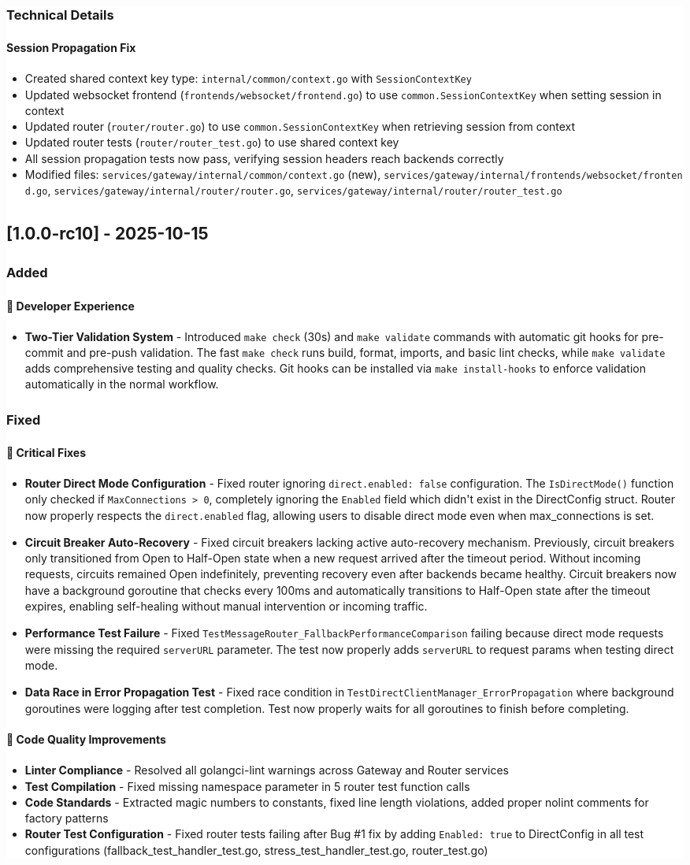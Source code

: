 ### Technical Details
#### Session Propagation Fix
- Created shared context key type: `internal/common/context.go` with `SessionContextKey`
- Updated websocket frontend (`frontends/websocket/frontend.go`) to use `common.SessionContextKey` when setting session in context
- Updated router (`router/router.go`) to use `common.SessionContextKey` when retrieving session from context
- Updated router tests (`router/router_test.go`) to use shared context key
- All session propagation tests now pass, verifying session headers reach backends correctly
- Modified files: `services/gateway/internal/common/context.go` (new), `services/gateway/internal/frontends/websocket/frontend.go`, `services/gateway/internal/router/router.go`, `services/gateway/internal/router/router_test.go`

## [1.0.0-rc10] - 2025-10-15

### Added

#### 🚀 **Developer Experience**
- **Two-Tier Validation System** - Introduced `make check` (30s) and `make validate` commands with automatic git hooks for pre-commit and pre-push validation. The fast `make check` runs build, format, imports, and basic lint checks, while `make validate` adds comprehensive testing and quality checks. Git hooks can be installed via `make install-hooks` to enforce validation automatically in the normal workflow.

### Fixed

#### 🐛 **Critical Fixes**
- **Router Direct Mode Configuration** - Fixed router ignoring `direct.enabled: false` configuration. The `IsDirectMode()` function only checked if `MaxConnections > 0`, completely ignoring the `Enabled` field which didn't exist in the DirectConfig struct. Router now properly respects the `direct.enabled` flag, allowing users to disable direct mode even when max_connections is set.

- **Circuit Breaker Auto-Recovery** - Fixed circuit breakers lacking active auto-recovery mechanism. Previously, circuit breakers only transitioned from Open to Half-Open state when a new request arrived after the timeout period. Without incoming requests, circuits remained Open indefinitely, preventing recovery even after backends became healthy. Circuit breakers now have a background goroutine that checks every 100ms and automatically transitions to Half-Open state after the timeout expires, enabling self-healing without manual intervention or incoming traffic.

- **Performance Test Failure** - Fixed `TestMessageRouter_FallbackPerformanceComparison` failing because direct mode requests were missing the required `serverURL` parameter. The test now properly adds `serverURL` to request params when testing direct mode.

- **Data Race in Error Propagation Test** - Fixed race condition in `TestDirectClientManager_ErrorPropagation` where background goroutines were logging after test completion. Test now properly waits for all goroutines to finish before completing.

#### 🔧 **Code Quality Improvements**
- **Linter Compliance** - Resolved all golangci-lint warnings across Gateway and Router services
- **Test Compilation** - Fixed missing namespace parameter in 5 router test function calls
- **Code Standards** - Extracted magic numbers to constants, fixed line length violations, added proper nolint comments for factory patterns
- **Router Test Configuration** - Fixed router tests failing after Bug #1 fix by adding `Enabled: true` to DirectConfig in all test configurations (fallback_test_handler_test.go, stress_test_handler_test.go, router_test.go)
